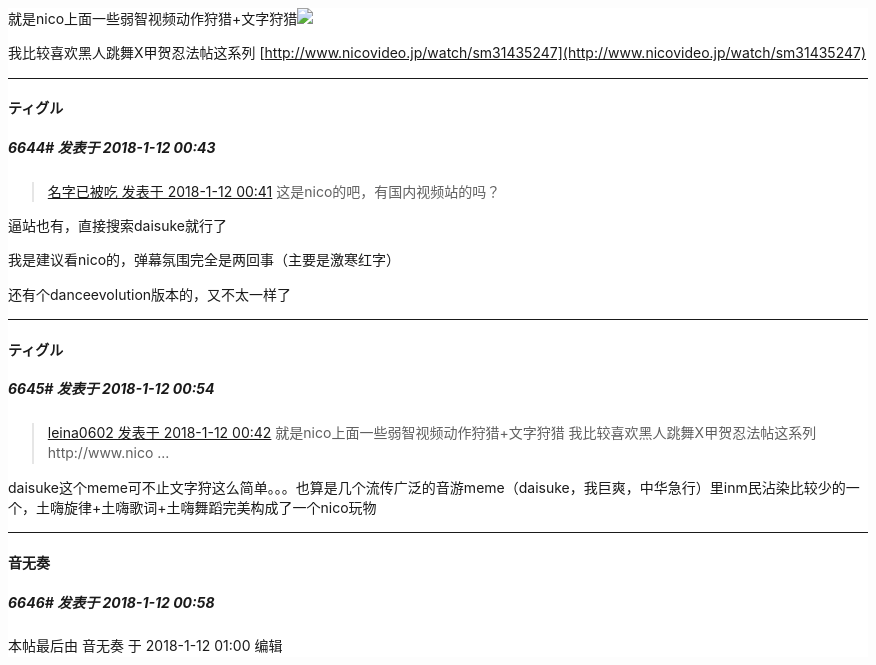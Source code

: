 

就是nico上面一些弱智视频动作狩猎+文字狩猎<img src="https://static.saraba1st.com/image/smiley/face2017/003.png" referrerpolicy="no-referrer">

我比较喜欢黑人跳舞X甲贺忍法帖这系列
[http://www.nicovideo.jp/watch/sm31435247](http://www.nicovideo.jp/watch/sm31435247)







-----

####  ティグル  
##### 6644#       发表于 2018-1-12 00:43



<blockquote><a href="httphttps://bbs.saraba1st.com/2b/forum.php?mod=redirect&amp;goto=findpost&amp;pid=38211185&amp;ptid=1232472" target="_blank">名字已被吃 发表于 2018-1-12 00:41</a>
这是nico的吧，有国内视频站的吗？</blockquote>
逼站也有，直接搜索daisuke就行了

我是建议看nico的，弹幕氛围完全是两回事（主要是激寒红字）

还有个danceevolution版本的，又不太一样了







-----

####  ティグル  
##### 6645#       发表于 2018-1-12 00:54



<blockquote><a href="httphttps://bbs.saraba1st.com/2b/forum.php?mod=redirect&amp;goto=findpost&amp;pid=38211191&amp;ptid=1232472" target="_blank">leina0602 发表于 2018-1-12 00:42</a>
就是nico上面一些弱智视频动作狩猎+文字狩猎
我比较喜欢黑人跳舞X甲贺忍法帖这系列
http://www.nico ...</blockquote>
daisuke这个meme可不止文字狩这么简单。。。也算是几个流传广泛的音游meme（daisuke，我巨爽，中华急行）里inm民沾染比较少的一个，土嗨旋律+土嗨歌词+土嗨舞蹈完美构成了一个nico玩物







-----

####  音无奏  
##### 6646#       发表于 2018-1-12 00:58



 本帖最后由 音无奏 于 2018-1-12 01:00 编辑 
